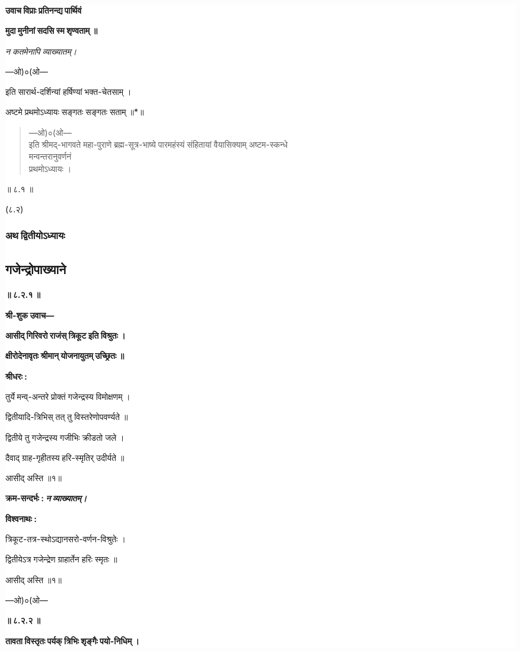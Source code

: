 **उवाच विप्राः प्रतिनन्द्य पार्थिवं**

**मुदा मुनीनां सदसि स्म शृण्वताम् ॥**

_न कतमेनापि व्याख्यातम्।_

—ओ)०(ओ—

इति सारार्थ-दर्शिन्यां हर्षिण्यां भक्त-चेतसाम् ।

अष्टमे प्रथमोऽध्यायः सङ्गतः सङ्गतः सताम् ॥*॥

> —ओ)०(ओ—  
> इति श्रीमद्-भागवते महा-पुराणे ब्रह्म-सूत्र-भाष्ये पारमहंस्यं संहितायां वैयासिक्याम् अष्टम-स्कन्धे   
> मन्वन्तरानुवर्णनं   
> प्रथमोऽध्यायः ।

॥ ८.१ ॥

(८.२)


### अथ द्वितीयोऽध्यायः


## गजेन्द्रोपाख्याने

**॥ ८.२.१ ॥**

**श्री-शुक उवाच—**

**आसीद् गिरिवरो राजंस् त्रिकूट इति विश्रुतः ।**

**क्षीरोदेनावृतः श्रीमान् योजनायुतम् उच्छ्रितः ॥**

**श्रीधरः :**

तुर्ये मन्व्-अन्तरे प्रोक्तं गजेन्द्रस्य विमोक्षणम् ।

द्वितीयादि-त्रिभिस् तत् तु विस्तरेणोपवर्ण्यते ॥

द्वितीये तु गजेन्द्रस्य गजीभिः क्रीडतो जले ।

दैवाद् ग्राह-गृहीतस्य हरि-स्मृतिर् उदीर्यते ॥

आसीद् अस्ति ॥१॥

**क्रम-सन्दर्भः : _न व्याख्यातम्।_**

**विश्वनाथः :**

त्रिकूट-तत्र-स्थोऽद्यानसरो-वर्णन-विश्रुतेः ।

द्वितीयेऽत्र गजेन्द्रेण ग्राहार्तेन हरिः स्मृतः ॥

आसीद् अस्ति ॥१॥

—ओ)०(ओ—

**॥ ८.२.२ ॥**

**तावता विस्तृतः पर्यक् त्रिभिः शृङ्गैः पयो-निधिम् ।**
